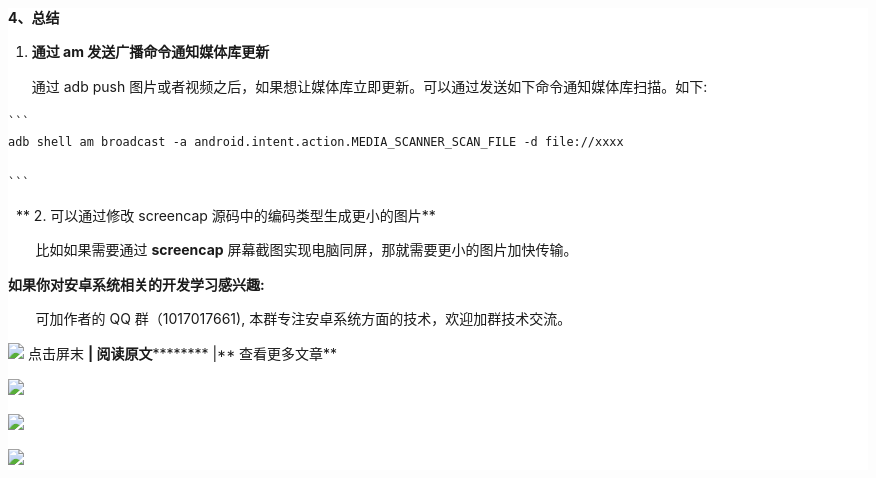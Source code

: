 **4、总结**

1.   **通过 am 发送广播命令通知媒体库更新**
    
     通过 adb push 图片或者视频之后，如果想让媒体库立即更新。可以通过发送如下命令通知媒体库扫描。如下:
    
    ```
    adb shell am broadcast -a android.intent.action.MEDIA_SCANNER_SCAN_FILE -d file://xxxx
    
    ```
    

  ** 2. 可以通过修改 screencap 源码中的编码类型生成更小的图片**

       比如如果需要通过 **screencap** 屏幕截图实现电脑同屏，那就需要更小的图片加快传输。

**如果你对安卓系统相关的开发学习感兴趣:**

       可加作者的 QQ 群（1017017661), 本群专注安卓系统方面的技术，欢迎加群技术交流。

 **![](https://mmbiz.qpic.cn/mmbiz_gif/rFWVXwibLGty0S5JgMN8PpBib2631p7cDvlvTEaxFBzljBX9qWcVMSOymhkTd6ZmanRibYWsh0HmccjGWkadiaLwAA/640?wx_fmt=gif)** 点击屏末 ****| **********阅****读****原****文********** |** 查看更多文章**

![](https://mmbiz.qpic.cn/mmbiz_png/9vkUcew5433sxUAcMOjHULbEaeEkfGjguCKrYZQfRXxK6hibNjOh10JibAdHj553dxk3PmoyUibjDCGcNdq3IQBKA/640?wx_fmt=png)

![](https://mmbiz.qpic.cn/mmbiz_png/9vkUcew5433sxUAcMOjHULbEaeEkfGjgibOWZXyrOLic5KPJ2y9A1gznt4xUa1H7MEhlgmcQgnE3IJvphZfOezfA/640?wx_fmt=png)  

![](https://mmbiz.qpic.cn/mmbiz_png/9vkUcew5433sxUAcMOjHULbEaeEkfGjgxGibv8NMwbmJuQo55Ry33RkQj6WTGwwyXgrcduXPL3xnUWeLUa3cDvA/640?wx_fmt=png)